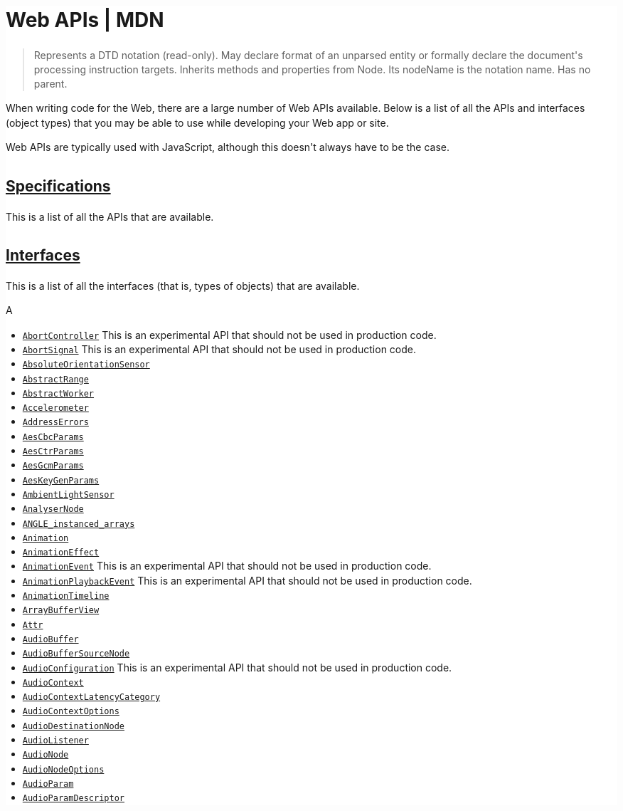 # Web APIs | MDN

> Represents a DTD notation (read-only). May declare format of an unparsed entity or formally declare the document's processing instruction targets. Inherits methods and properties from Node. Its nodeName is the notation name. Has no parent.

When writing code for the Web, there are a large number of Web APIs available. Below is a list of all the APIs and interfaces (object types) that you may be able to use while developing your Web app or site.

Web APIs are typically used with JavaScript, although this doesn't always have to be the case.

[Specifications](#specifications "Permalink to Specifications")
---------------------------------------------------------------

This is a list of all the APIs that are available.

[Interfaces](#interfaces "Permalink to Interfaces")
---------------------------------------------------

This is a list of all the interfaces (that is, types of objects) that are available.

A

*   [`AbortController`](https://developer.mozilla.org/en-US/docs/Web/API/AbortController) This is an experimental API that should not be used in production code.
*   [`AbortSignal`](https://developer.mozilla.org/en-US/docs/Web/API/AbortSignal) This is an experimental API that should not be used in production code.
*   [`AbsoluteOrientationSensor`](https://developer.mozilla.org/en-US/docs/Web/API/AbsoluteOrientationSensor)
*   [`AbstractRange`](https://developer.mozilla.org/en-US/docs/Web/API/AbstractRange)
*   [`AbstractWorker`](https://developer.mozilla.org/en-US/docs/Web/API/AbstractWorker)
*   [`Accelerometer`](https://developer.mozilla.org/en-US/docs/Web/API/Accelerometer)
*   [`AddressErrors`](https://developer.mozilla.org/en-US/docs/Web/API/AddressErrors)
*   [`AesCbcParams`](https://developer.mozilla.org/en-US/docs/Web/API/AesCbcParams)
*   [`AesCtrParams`](https://developer.mozilla.org/en-US/docs/Web/API/AesCtrParams)
*   [`AesGcmParams`](https://developer.mozilla.org/en-US/docs/Web/API/AesGcmParams)
*   [`AesKeyGenParams`](https://developer.mozilla.org/en-US/docs/Web/API/AesKeyGenParams)
*   [`AmbientLightSensor`](https://developer.mozilla.org/en-US/docs/Web/API/AmbientLightSensor)
*   [`AnalyserNode`](https://developer.mozilla.org/en-US/docs/Web/API/AnalyserNode)
*   [`ANGLE_instanced_arrays`](https://developer.mozilla.org/en-US/docs/Web/API/ANGLE_instanced_arrays)
*   [`Animation`](https://developer.mozilla.org/en-US/docs/Web/API/Animation)
*   [`AnimationEffect`](https://developer.mozilla.org/en-US/docs/Web/API/AnimationEffect)
*   [`AnimationEvent`](https://developer.mozilla.org/en-US/docs/Web/API/AnimationEvent) This is an experimental API that should not be used in production code.
*   [`AnimationPlaybackEvent`](https://developer.mozilla.org/en-US/docs/Web/API/AnimationPlaybackEvent) This is an experimental API that should not be used in production code.
*   [`AnimationTimeline`](https://developer.mozilla.org/en-US/docs/Web/API/AnimationTimeline)
*   [`ArrayBufferView`](https://developer.mozilla.org/en-US/docs/Web/API/ArrayBufferView)
*   [`Attr`](https://developer.mozilla.org/en-US/docs/Web/API/Attr)
*   [`AudioBuffer`](https://developer.mozilla.org/en-US/docs/Web/API/AudioBuffer)
*   [`AudioBufferSourceNode`](https://developer.mozilla.org/en-US/docs/Web/API/AudioBufferSourceNode)
*   [`AudioConfiguration`](https://developer.mozilla.org/en-US/docs/Web/API/AudioConfiguration) This is an experimental API that should not be used in production code.
*   [`AudioContext`](https://developer.mozilla.org/en-US/docs/Web/API/AudioContext)
*   [`AudioContextLatencyCategory`](https://developer.mozilla.org/en-US/docs/Web/API/AudioContextLatencyCategory)
*   [`AudioContextOptions`](https://developer.mozilla.org/en-US/docs/Web/API/AudioContextOptions)
*   [`AudioDestinationNode`](https://developer.mozilla.org/en-US/docs/Web/API/AudioDestinationNode)
*   [`AudioListener`](https://developer.mozilla.org/en-US/docs/Web/API/AudioListener)
*   [`AudioNode`](https://developer.mozilla.org/en-US/docs/Web/API/AudioNode)
*   [`AudioNodeOptions`](https://developer.mozilla.org/en-US/docs/Web/API/AudioNodeOptions)
*   [`AudioParam`](https://developer.mozilla.org/en-US/docs/Web/API/AudioParam)
*   [`AudioParamDescriptor`](https://developer.mozilla.org/en-US/docs/Web/API/AudioParamDescriptor)